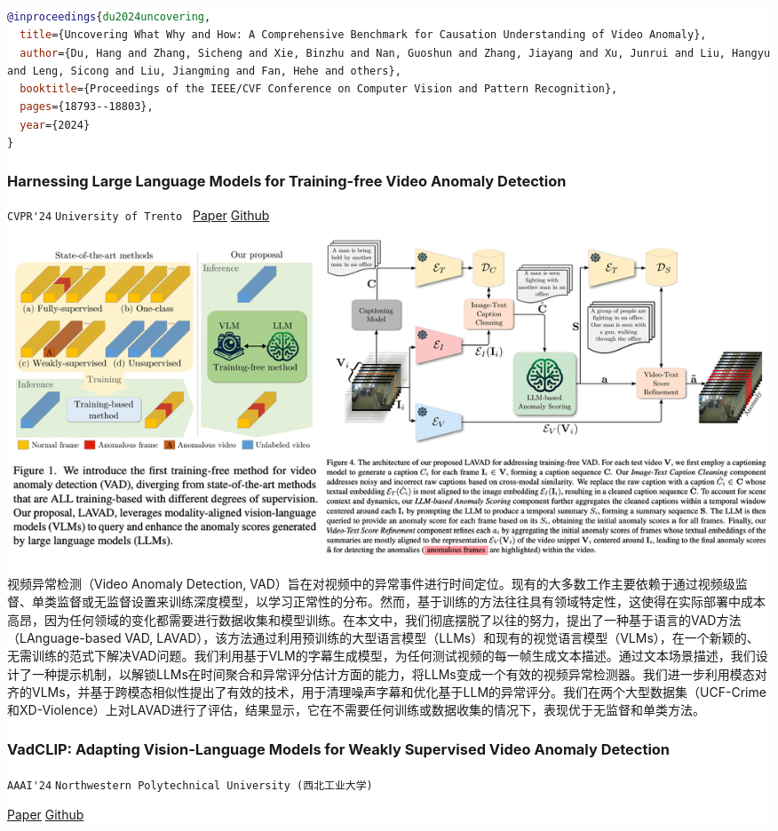 ```bibtex
@inproceedings{du2024uncovering,
  title={Uncovering What Why and How: A Comprehensive Benchmark for Causation Understanding of Video Anomaly},
  author={Du, Hang and Zhang, Sicheng and Xie, Binzhu and Nan, Guoshun and Zhang, Jiayang and Xu, Junrui and Liu, Hangyu and Leng, Sicong and Liu, Jiangming and Fan, Hehe and others},
  booktitle={Proceedings of the IEEE/CVF Conference on Computer Vision and Pattern Recognition},
  pages={18793--18803},
  year={2024}
}
```

### Harnessing Large Language Models for Training-free Video Anomaly Detection

`CVPR'24` `University of Trento` &nbsp;
[Paper](https://openaccess.thecvf.com/content/CVPR2024/papers/Zanella_Harnessing_Large_Language_Models_for_Training-free_Video_Anomaly_Detection_CVPR_2024_paper.pdf)
[Github](https://lucazanella.github.io/lavad/)

![主框架图](/imgs/archiver/5.anomaly/LAVAD_fig14.png)

视频异常检测（Video Anomaly Detection, VAD）旨在对视频中的异常事件进行时间定位。现有的大多数工作主要依赖于通过视频级监督、单类监督或无监督设置来训练深度模型，以学习正常性的分布。然而，基于训练的方法往往具有领域特定性，这使得在实际部署中成本高昂，因为任何领域的变化都需要进行数据收集和模型训练。在本文中，我们彻底摆脱了以往的努力，提出了一种基于语言的VAD方法（LAnguage-based VAD, LAVAD），该方法通过利用预训练的大型语言模型（LLMs）和现有的视觉语言模型（VLMs），在一个新颖的、无需训练的范式下解决VAD问题。我们利用基于VLM的字幕生成模型，为任何测试视频的每一帧生成文本描述。通过文本场景描述，我们设计了一种提示机制，以解锁LLMs在时间聚合和异常评分估计方面的能力，将LLMs变成一个有效的视频异常检测器。我们进一步利用模态对齐的VLMs，并基于跨模态相似性提出了有效的技术，用于清理噪声字幕和优化基于LLM的异常评分。我们在两个大型数据集（UCF-Crime和XD-Violence）上对LAVAD进行了评估，结果显示，它在不需要任何训练或数据收集的情况下，表现优于无监督和单类方法。

### VadCLIP: Adapting Vision-Language Models for Weakly Supervised Video Anomaly Detection

`AAAI'24` `Northwestern Polytechnical University (西北工业大学)`

[Paper](https://ojs.aaai.org/index.php/AAAI/article/view/28423/28826)
[Github](https://github.com/nwpu-zxr/VadCLIP)
